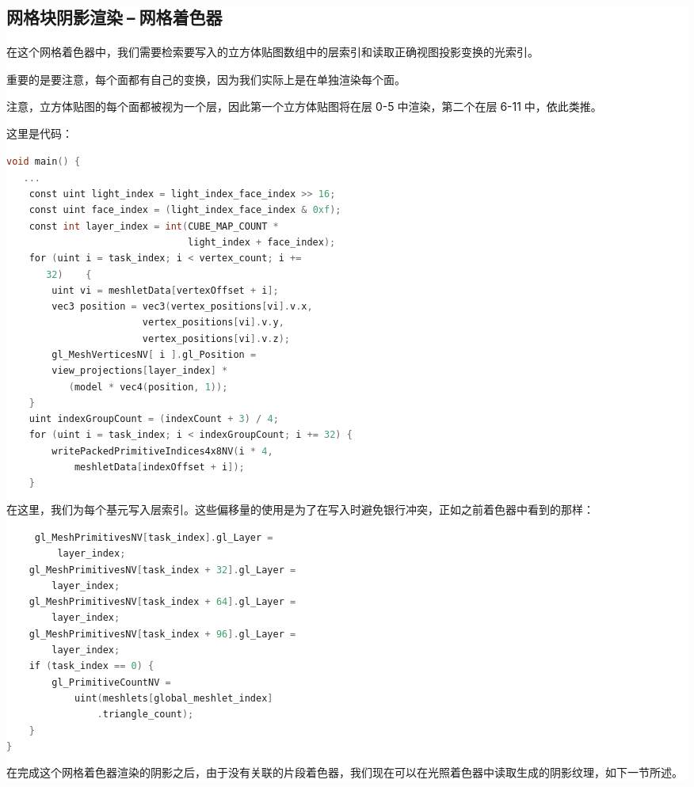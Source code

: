 ## 网格块阴影渲染 – 网格着色器

在这个网格着色器中，我们需要检索要写入的立方体贴图数组中的层索引和读取正确视图投影变换的光索引。

重要的是要注意，每个面都有自己的变换，因为我们实际上是在单独渲染每个面。

注意，立方体贴图的每个面都被视为一个层，因此第一个立方体贴图将在层 0-5 中渲染，第二个在层 6-11 中，依此类推。

这里是代码：

```cpp
void main() {
   ...
    const uint light_index = light_index_face_index >> 16;
    const uint face_index = (light_index_face_index & 0xf);
    const int layer_index = int(CUBE_MAP_COUNT *
                                light_index + face_index);
    for (uint i = task_index; i < vertex_count; i +=
       32)    {
        uint vi = meshletData[vertexOffset + i];
        vec3 position = vec3(vertex_positions[vi].v.x,
                        vertex_positions[vi].v.y,
                        vertex_positions[vi].v.z);
        gl_MeshVerticesNV[ i ].gl_Position =
        view_projections[layer_index] *
           (model * vec4(position, 1));
    }
    uint indexGroupCount = (indexCount + 3) / 4;
    for (uint i = task_index; i < indexGroupCount; i += 32) {
        writePackedPrimitiveIndices4x8NV(i * 4,
            meshletData[indexOffset + i]);
    }
```

在这里，我们为每个基元写入层索引。这些偏移量的使用是为了在写入时避免银行冲突，正如之前着色器中看到的那样：

```cpp
     gl_MeshPrimitivesNV[task_index].gl_Layer =
         layer_index;
    gl_MeshPrimitivesNV[task_index + 32].gl_Layer =
        layer_index;
    gl_MeshPrimitivesNV[task_index + 64].gl_Layer =
        layer_index;
    gl_MeshPrimitivesNV[task_index + 96].gl_Layer =
        layer_index;
    if (task_index == 0) {
        gl_PrimitiveCountNV =
            uint(meshlets[global_meshlet_index]
                .triangle_count);
    }
}
```

在完成这个网格着色器渲染的阴影之后，由于没有关联的片段着色器，我们现在可以在光照着色器中读取生成的阴影纹理，如下一节所述。
